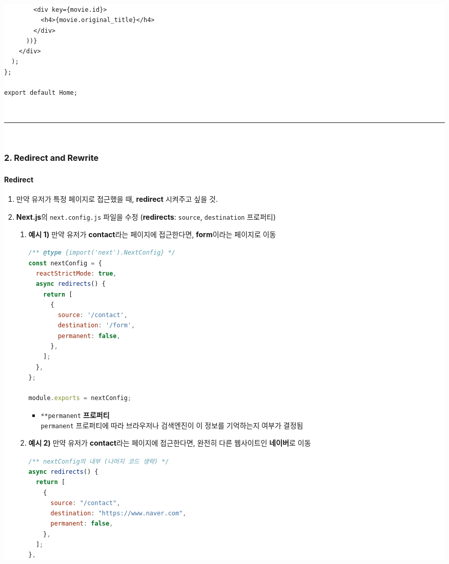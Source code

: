    ```tsx
           <div key={movie.id}>
             <h4>{movie.original_title}</h4>
           </div>
         ))}
       </div>
     );
   };

   export default Home;
   ```

<br/><hr/><br/>

<h3 id="02">2. Redirect and Rewrite</h3>

<h4 style="font-weight: 700">Redirect</h4>

1. 만약 유저가 특정 페이지로 접근했을 때, **redirect** 시켜주고 싶을 것.
2. **Next.js**의 `next.config.js` 파일을 수정 (**redirects**: `source`, `destination` 프로퍼티)

   1. **예시 1)** 만약 유저가 **contact**라는 페이지에 접근한다면, **form**이라는 페이지로 이동

      ```jsx
      /** @type {import('next').NextConfig} */
      const nextConfig = {
        reactStrictMode: true,
        async redirects() {
          return [
            {
              source: '/contact',
              destination: '/form',
              permanent: false,
            },
          ];
        },
      };

      module.exports = nextConfig;
      ```

      - `**permanent` **프로퍼티**  
        `permanent` 프로퍼티에 따라 브라우저나 검색엔진이 이 정보를 기억하는지 여부가 결정됨

   2. **예시 2)** 만약 유저가 **contact**라는 페이지에 접근한다면, 완전히 다른 웹사이트인 **네이버**로 이동

      ```jsx
      /** nextConfig의 내부 (나머지 코드 생략) */
      async redirects() {
        return [
          {
            source: "/contact",
            destination: "https://www.naver.com",
            permanent: false,
          },
        ];
      },
      ```

